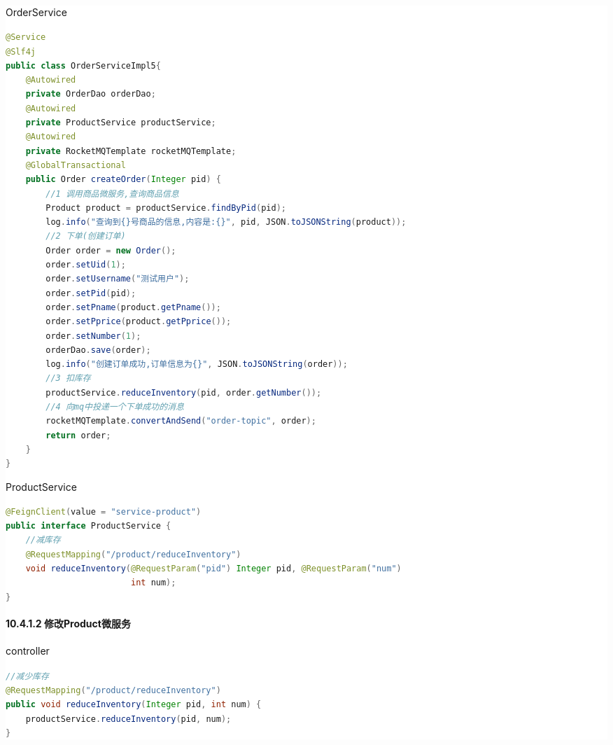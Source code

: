 OrderService  

```java
@Service
@Slf4j
public class OrderServiceImpl5{
    @Autowired
    private OrderDao orderDao;
    @Autowired
    private ProductService productService;
    @Autowired
    private RocketMQTemplate rocketMQTemplate;
    @GlobalTransactional
    public Order createOrder(Integer pid) {
        //1 调用商品微服务,查询商品信息
        Product product = productService.findByPid(pid);
        log.info("查询到{}号商品的信息,内容是:{}", pid, JSON.toJSONString(product));
        //2 下单(创建订单)
        Order order = new Order();
        order.setUid(1);
        order.setUsername("测试用户");
        order.setPid(pid);
        order.setPname(product.getPname());
        order.setPprice(product.getPprice());
        order.setNumber(1);
        orderDao.save(order);
        log.info("创建订单成功,订单信息为{}", JSON.toJSONString(order));
        //3 扣库存
        productService.reduceInventory(pid, order.getNumber());
        //4 向mq中投递一个下单成功的消息
        rocketMQTemplate.convertAndSend("order-topic", order);
        return order;
    }
}
```

ProductService  

```java
@FeignClient(value = "service-product")
public interface ProductService {
    //减库存
    @RequestMapping("/product/reduceInventory")
    void reduceInventory(@RequestParam("pid") Integer pid, @RequestParam("num")
                         int num);
}
```

#### 10.4.1.2 修改Product微服务  

controller  

```java
//减少库存
@RequestMapping("/product/reduceInventory")
public void reduceInventory(Integer pid, int num) {
	productService.reduceInventory(pid, num);
}
```
